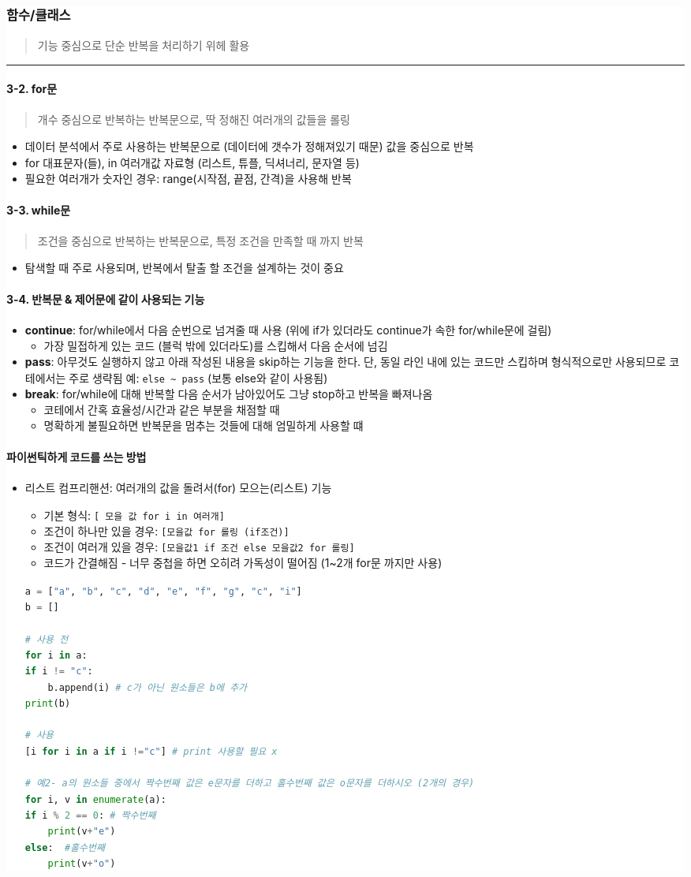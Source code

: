 ### 함수/클래스
> 기능 중심으로 단순 반복을 처리하기 위헤 활용 

---

#### **3-2. for문**
> 개수 중심으로 반복하는 반복문으로, 딱 정해진 여러개의 값들을 롤링

- 데이터 분석에서 주로 사용하는 반복문으로 (데이터에 갯수가 정해져있기 때문) 값을 중심으로 반복 
- for 대표문자(들), in 여러개값 자료형 (리스트, 튜플, 딕셔너리, 문자열 등)  
- 필요한 여러개가 숫자인 경우: range(시작점, 끝점, 간격)을 사용해 반복 

#### **3-3. while문**
> 조건을 중심으로 반복하는 반복문으로, 특정 조건을 만족할 때 까지 반복
- 탐색할 때 주로 사용되며, 반복에서 탈출 할 조건을 설계하는 것이 중요 

#### **3-4. 반복문 & 제어문에 같이 사용되는 기능**  
- **continue**: for/while에서 다음 순번으로 넘겨줄 때 사용 (위에 if가 있더라도 continue가 속한 for/while문에 걸림)
    - 가장 밀접하게 있는 코드 (블럭 밖에 있더라도)를 스킵해서 다음 순서에 넘김 
- **pass**: 아무것도 실행하지 않고 아래 작성된 내용을 skip하는 기능을 한다. 단, 동일 라인 내에 있는 코드만 스킵하며 형식적으로만 사용되므로 코테에서는 주로 생략됨 
    예: `else ~ pass` (보통 else와 같이 사용됨)
- **break**: for/while에 대해 반복할 다음 순서가 남아있어도 그냥 stop하고 반복을 빠져나옴
    - 코테에서 간혹 효율성/시간과 같은 부분을 채점할 때
    - 명확하게 불필요하면 반복문을 멈추는 것들에 대해 엄밀하게 사용할 떄 

#### 파이썬틱하게 코드를 쓰는 방법 
- 리스트 컴프리핸션: 여러개의 값을 돌려서(for) 모으는(리스트) 기능
    - 기본 형식: `[ 모을 값 for i in 여러개]` 
    - 조건이 하나만 있을 경우: `[모을값 for 롤링 (if조건)]`
    - 조건이 여러개 있을 경우: `[모을값1 if 조건 else 모을값2 for 롤링]`
    + 코드가 간결해짐 - 너무 중첩을 하면 오히려 가독성이 떨어짐 (1~2개 for문 까지만 사용)

    ```python
    a = ["a", "b", "c", "d", "e", "f", "g", "c", "i"]
    b = []

    # 사용 전 
    for i in a: 
    if i != "c":
        b.append(i) # c가 아닌 원소들은 b에 추가
    print(b) 

    # 사용 
    [i for i in a if i !="c"] # print 사용할 필요 x

    # 예2- a의 원소들 중에서 짝수번째 값은 e문자를 더하고 홀수번째 값은 o문자를 더하시오 (2개의 경우)
    for i, v in enumerate(a):  
    if i % 2 == 0: # 짝수번째
        print(v+"e")
    else:  #홀수번째
        print(v+"o")

